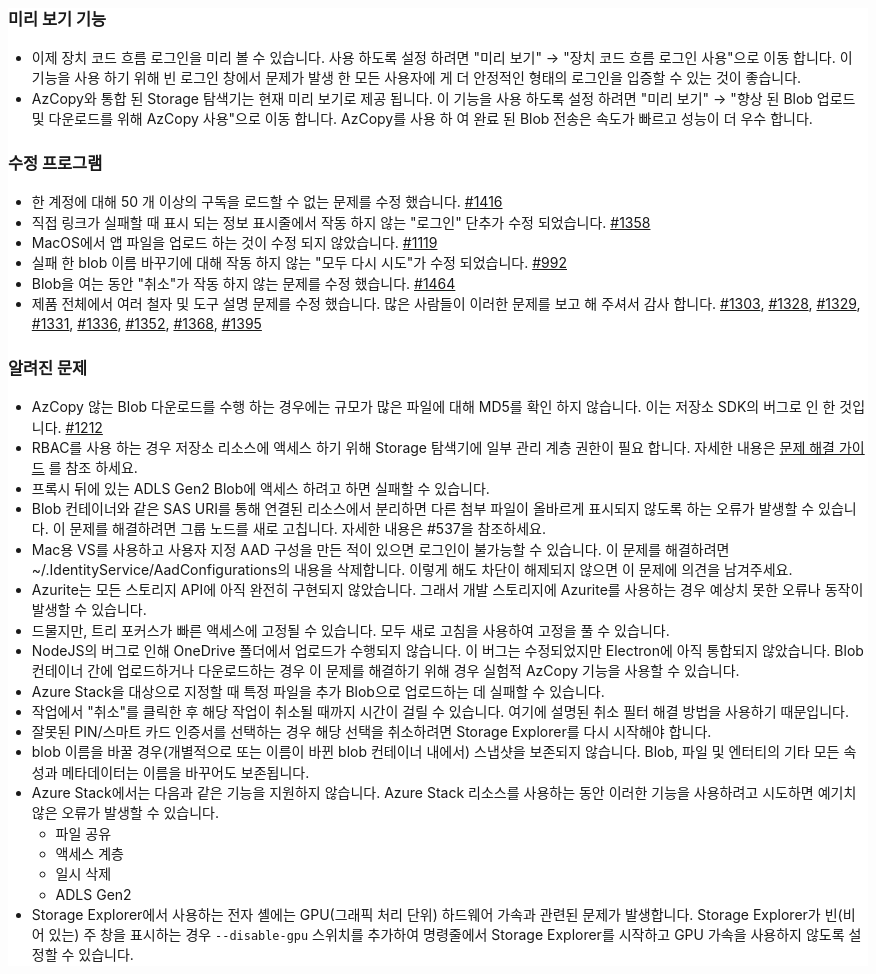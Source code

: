 ### <a name="preview-features"></a>미리 보기 기능

* 이제 장치 코드 흐름 로그인을 미리 볼 수 있습니다. 사용 하도록 설정 하려면 "미리 보기" → "장치 코드 흐름 로그인 사용"으로 이동 합니다. 이 기능을 사용 하기 위해 빈 로그인 창에서 문제가 발생 한 모든 사용자에 게 더 안정적인 형태의 로그인을 입증할 수 있는 것이 좋습니다.
* AzCopy와 통합 된 Storage 탐색기는 현재 미리 보기로 제공 됩니다. 이 기능을 사용 하도록 설정 하려면 "미리 보기" → "향상 된 Blob 업로드 및 다운로드를 위해 AzCopy 사용"으로 이동 합니다. AzCopy를 사용 하 여 완료 된 Blob 전송은 속도가 빠르고 성능이 더 우수 합니다.

### <a name="fixes"></a>수정 프로그램

* 한 계정에 대해 50 개 이상의 구독을 로드할 수 없는 문제를 수정 했습니다. [#1416](https://www.github.com/Microsoft/AzureStorageExplorer/issues/1416)
* 직접 링크가 실패할 때 표시 되는 정보 표시줄에서 작동 하지 않는 "로그인" 단추가 수정 되었습니다. [#1358](https://www.github.com/Microsoft/AzureStorageExplorer/issues/1358)
* MacOS에서 앱 파일을 업로드 하는 것이 수정 되지 않았습니다. [#1119](https://www.github.com/Microsoft/AzureStorageExplorer/issues/1119)
* 실패 한 blob 이름 바꾸기에 대해 작동 하지 않는 "모두 다시 시도"가 수정 되었습니다. [#992](https://www.github.com/Microsoft/AzureStorageExplorer/issues/992)
* Blob을 여는 동안 "취소"가 작동 하지 않는 문제를 수정 했습니다. [#1464](https://www.github.com/Microsoft/AzureStorageExplorer/issues/1464)
* 제품 전체에서 여러 철자 및 도구 설명 문제를 수정 했습니다. 많은 사람들이 이러한 문제를 보고 해 주셔서 감사 합니다. [#1303](https://www.github.com/Microsoft/AzureStorageExplorer/issues/1303), [#1328](https://www.github.com/Microsoft/AzureStorageExplorer/issues/1328), [#1329](https://www.github.com/Microsoft/AzureStorageExplorer/issues/1329), [#1331](https://www.github.com/Microsoft/AzureStorageExplorer/issues/1331), [#1336](https://www.github.com/Microsoft/AzureStorageExplorer/issues/1336), [#1352](https://www.github.com/Microsoft/AzureStorageExplorer/issues/1352), [#1368](https://www.github.com/Microsoft/AzureStorageExplorer/issues/1368), [#1395](https://www.github.com/Microsoft/AzureStorageExplorer/issues/1395)

### <a name="known-issues"></a>알려진 문제

* AzCopy 않는 Blob 다운로드를 수행 하는 경우에는 규모가 많은 파일에 대해 MD5를 확인 하지 않습니다. 이는 저장소 SDK의 버그로 인 한 것입니다. [#1212](https://www.github.com/Microsoft/AzureStorageExplorer/issues/1212)
* RBAC를 사용 하는 경우 저장소 리소스에 액세스 하기 위해 Storage 탐색기에 일부 관리 계층 권한이 필요 합니다. 자세한 내용은 [문제 해결 가이드](./storage/common/storage-explorer-troubleshooting.md) 를 참조 하세요.
* 프록시 뒤에 있는 ADLS Gen2 Blob에 액세스 하려고 하면 실패할 수 있습니다.
* Blob 컨테이너와 같은 SAS URI를 통해 연결된 리소스에서 분리하면 다른 첨부 파일이 올바르게 표시되지 않도록 하는 오류가 발생할 수 있습니다. 이 문제를 해결하려면 그룹 노드를 새로 고칩니다. 자세한 내용은 #537을 참조하세요.
* Mac용 VS를 사용하고 사용자 지정 AAD 구성을 만든 적이 있으면 로그인이 불가능할 수 있습니다. 이 문제를 해결하려면 ~/.IdentityService/AadConfigurations의 내용을 삭제합니다. 이렇게 해도 차단이 해제되지 않으면 이 문제에 의견을 남겨주세요.
* Azurite는 모든 스토리지 API에 아직 완전히 구현되지 않았습니다. 그래서 개발 스토리지에 Azurite를 사용하는 경우 예상치 못한 오류나 동작이 발생할 수 있습니다.
* 드물지만, 트리 포커스가 빠른 액세스에 고정될 수 있습니다. 모두 새로 고침을 사용하여 고정을 풀 수 있습니다.
* NodeJS의 버그로 인해 OneDrive 폴더에서 업로드가 수행되지 않습니다. 이 버그는 수정되었지만 Electron에 아직 통합되지 않았습니다. Blob 컨테이너 간에 업로드하거나 다운로드하는 경우 이 문제를 해결하기 위해 경우 실험적 AzCopy 기능을 사용할 수 있습니다.
* Azure Stack을 대상으로 지정할 때 특정 파일을 추가 Blob으로 업로드하는 데 실패할 수 있습니다.
* 작업에서 "취소"를 클릭한 후 해당 작업이 취소될 때까지 시간이 걸릴 수 있습니다. 여기에 설명된 취소 필터 해결 방법을 사용하기 때문입니다.
* 잘못된 PIN/스마트 카드 인증서를 선택하는 경우 해당 선택을 취소하려면 Storage Explorer를 다시 시작해야 합니다.
* blob 이름을 바꿀 경우(개별적으로 또는 이름이 바뀐 blob 컨테이너 내에서) 스냅샷을 보존되지 않습니다. Blob, 파일 및 엔터티의 기타 모든 속성과 메타데이터는 이름을 바꾸어도 보존됩니다.
* Azure Stack에서는 다음과 같은 기능을 지원하지 않습니다. Azure Stack 리소스를 사용하는 동안 이러한 기능을 사용하려고 시도하면 예기치 않은 오류가 발생할 수 있습니다.
   * 파일 공유
   * 액세스 계층
   * 일시 삭제
   * ADLS Gen2
* Storage Explorer에서 사용하는 전자 셸에는 GPU(그래픽 처리 단위) 하드웨어 가속과 관련된 문제가 발생합니다. Storage Explorer가 빈(비어 있는) 주 창을 표시하는 경우 `--disable-gpu` 스위치를 추가하여 명령줄에서 Storage Explorer를 시작하고 GPU 가속을 사용하지 않도록 설정할 수 있습니다.
